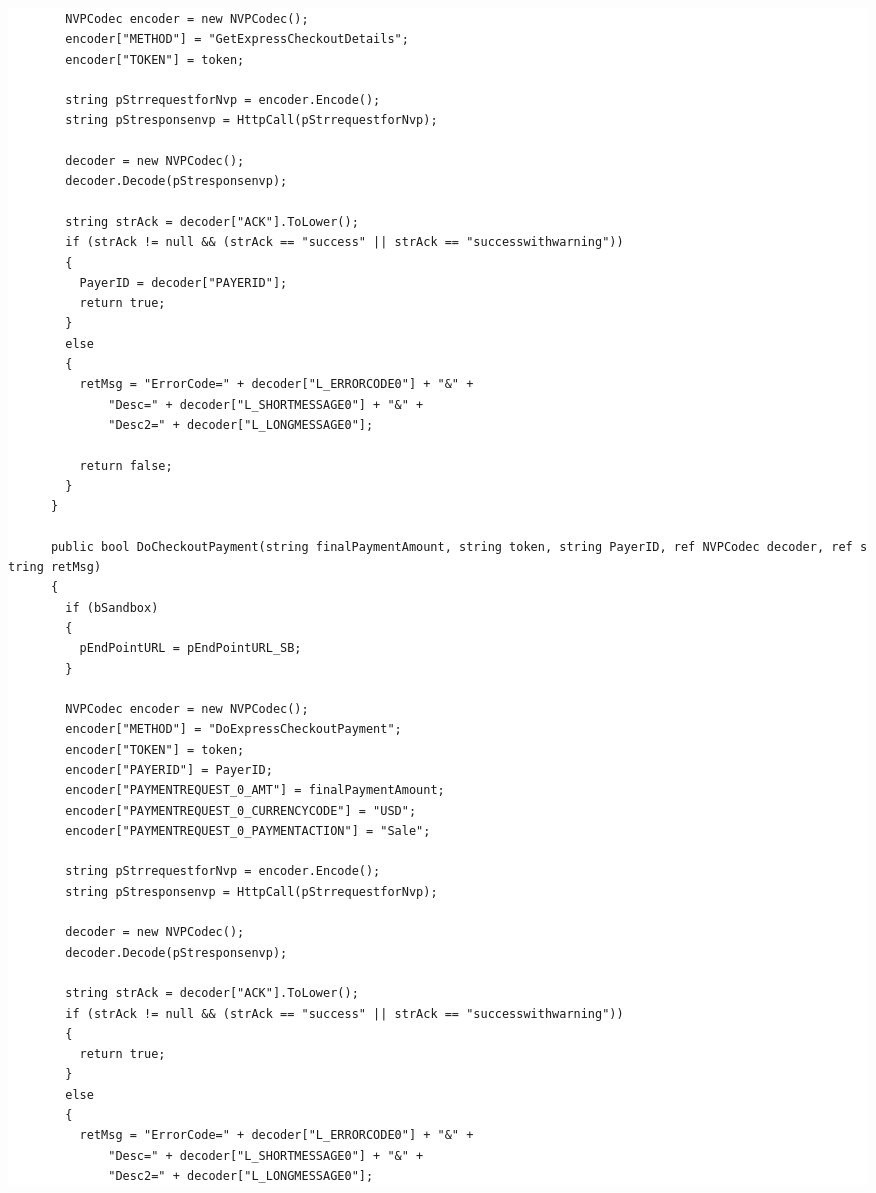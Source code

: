             NVPCodec encoder = new NVPCodec();
            encoder["METHOD"] = "GetExpressCheckoutDetails";
            encoder["TOKEN"] = token;
        
            string pStrrequestforNvp = encoder.Encode();
            string pStresponsenvp = HttpCall(pStrrequestforNvp);
        
            decoder = new NVPCodec();
            decoder.Decode(pStresponsenvp);
        
            string strAck = decoder["ACK"].ToLower();
            if (strAck != null && (strAck == "success" || strAck == "successwithwarning"))
            {
              PayerID = decoder["PAYERID"];
              return true;
            }
            else
            {
              retMsg = "ErrorCode=" + decoder["L_ERRORCODE0"] + "&" +
                  "Desc=" + decoder["L_SHORTMESSAGE0"] + "&" +
                  "Desc2=" + decoder["L_LONGMESSAGE0"];
        
              return false;
            }
          }
        
          public bool DoCheckoutPayment(string finalPaymentAmount, string token, string PayerID, ref NVPCodec decoder, ref string retMsg)
          {
            if (bSandbox)
            {
              pEndPointURL = pEndPointURL_SB;
            }
        
            NVPCodec encoder = new NVPCodec();
            encoder["METHOD"] = "DoExpressCheckoutPayment";
            encoder["TOKEN"] = token;
            encoder["PAYERID"] = PayerID;
            encoder["PAYMENTREQUEST_0_AMT"] = finalPaymentAmount;
            encoder["PAYMENTREQUEST_0_CURRENCYCODE"] = "USD";
            encoder["PAYMENTREQUEST_0_PAYMENTACTION"] = "Sale";
        
            string pStrrequestforNvp = encoder.Encode();
            string pStresponsenvp = HttpCall(pStrrequestforNvp);
        
            decoder = new NVPCodec();
            decoder.Decode(pStresponsenvp);
        
            string strAck = decoder["ACK"].ToLower();
            if (strAck != null && (strAck == "success" || strAck == "successwithwarning"))
            {
              return true;
            }
            else
            {
              retMsg = "ErrorCode=" + decoder["L_ERRORCODE0"] + "&" +
                  "Desc=" + decoder["L_SHORTMESSAGE0"] + "&" +
                  "Desc2=" + decoder["L_LONGMESSAGE0"];
        